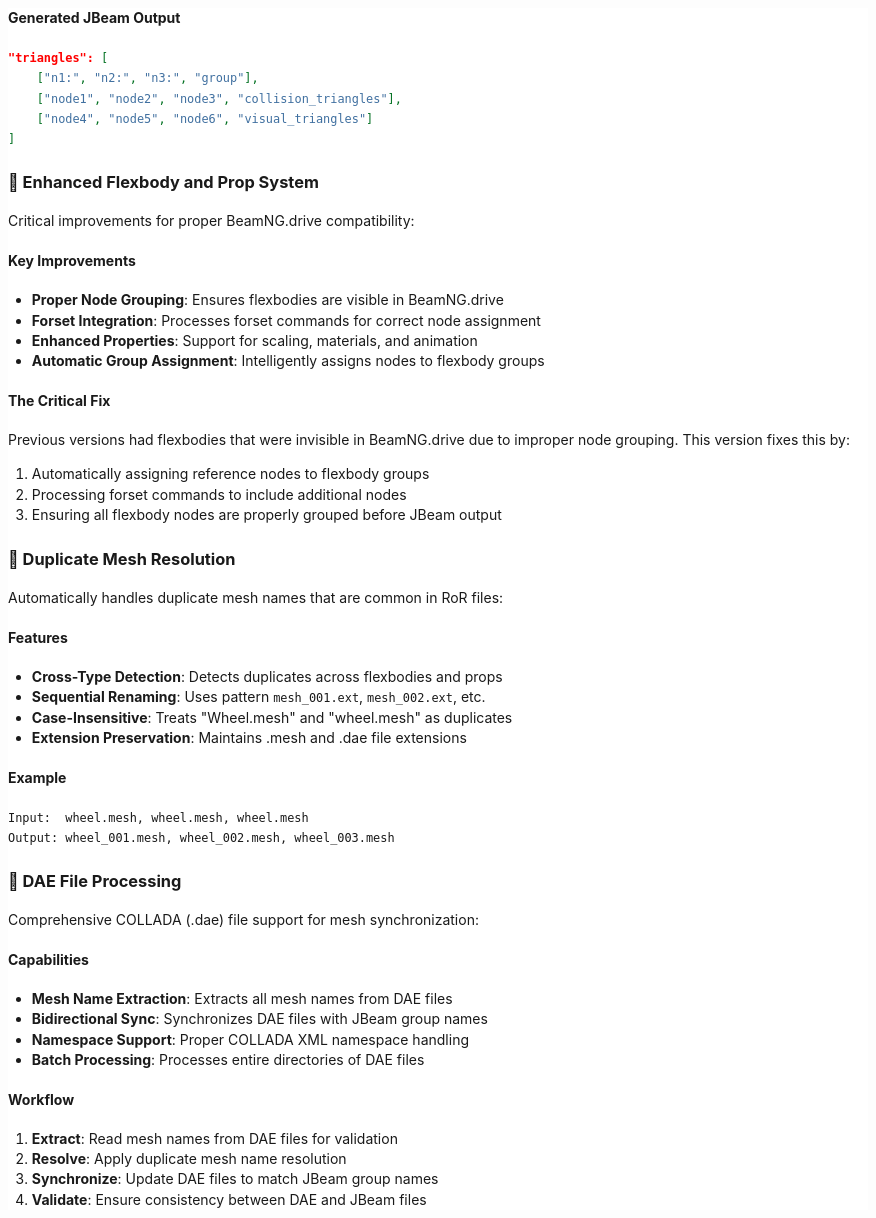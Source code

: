 #### Generated JBeam Output
```json
"triangles": [
    ["n1:", "n2:", "n3:", "group"],
    ["node1", "node2", "node3", "collision_triangles"],
    ["node4", "node5", "node6", "visual_triangles"]
]
```

### 🎨 Enhanced Flexbody and Prop System

Critical improvements for proper BeamNG.drive compatibility:

#### Key Improvements
- **Proper Node Grouping**: Ensures flexbodies are visible in BeamNG.drive
- **Forset Integration**: Processes forset commands for correct node assignment
- **Enhanced Properties**: Support for scaling, materials, and animation
- **Automatic Group Assignment**: Intelligently assigns nodes to flexbody groups

#### The Critical Fix
Previous versions had flexbodies that were invisible in BeamNG.drive due to improper node grouping. This version fixes this by:
1. Automatically assigning reference nodes to flexbody groups
2. Processing forset commands to include additional nodes
3. Ensuring all flexbody nodes are properly grouped before JBeam output

### 🔧 Duplicate Mesh Resolution

Automatically handles duplicate mesh names that are common in RoR files:

#### Features
- **Cross-Type Detection**: Detects duplicates across flexbodies and props
- **Sequential Renaming**: Uses pattern `mesh_001.ext`, `mesh_002.ext`, etc.
- **Case-Insensitive**: Treats "Wheel.mesh" and "wheel.mesh" as duplicates
- **Extension Preservation**: Maintains .mesh and .dae file extensions

#### Example
```
Input:  wheel.mesh, wheel.mesh, wheel.mesh
Output: wheel_001.mesh, wheel_002.mesh, wheel_003.mesh
```

### 📁 DAE File Processing

Comprehensive COLLADA (.dae) file support for mesh synchronization:

#### Capabilities
- **Mesh Name Extraction**: Extracts all mesh names from DAE files
- **Bidirectional Sync**: Synchronizes DAE files with JBeam group names
- **Namespace Support**: Proper COLLADA XML namespace handling
- **Batch Processing**: Processes entire directories of DAE files

#### Workflow
1. **Extract**: Read mesh names from DAE files for validation
2. **Resolve**: Apply duplicate mesh name resolution
3. **Synchronize**: Update DAE files to match JBeam group names
4. **Validate**: Ensure consistency between DAE and JBeam files
